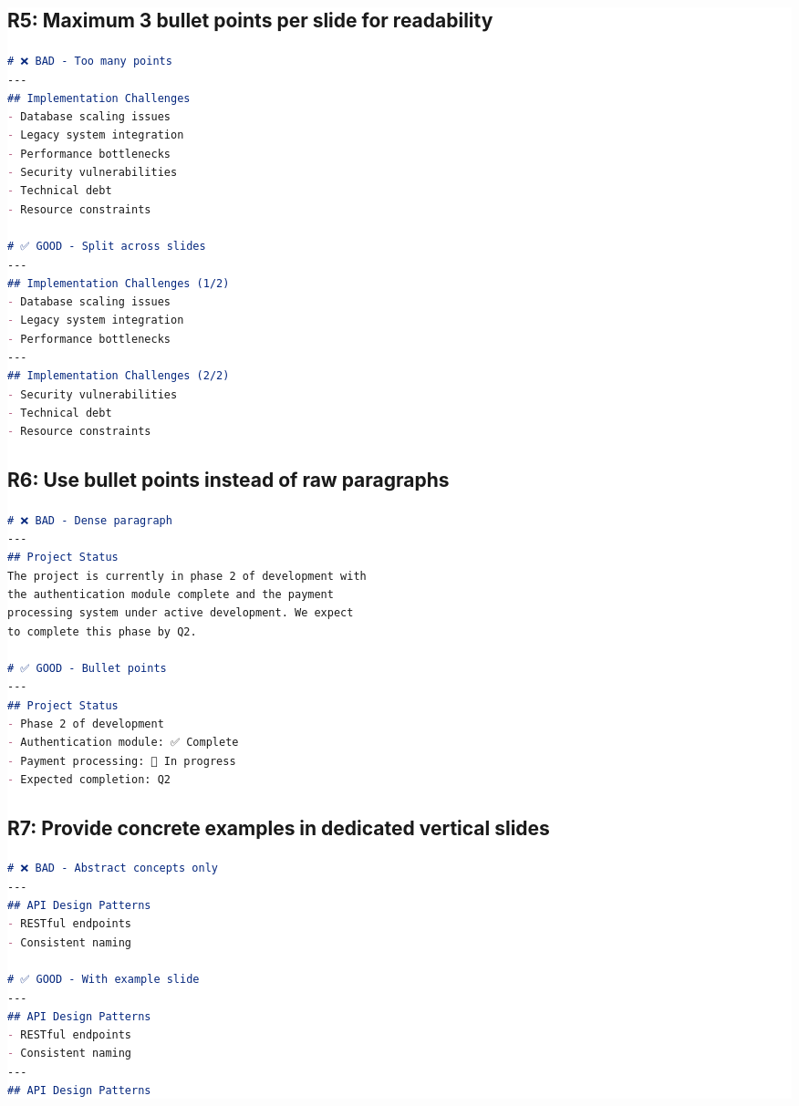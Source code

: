
## R5: Maximum 3 bullet points per slide for readability

```markdown
# ❌ BAD - Too many points
---
## Implementation Challenges
- Database scaling issues
- Legacy system integration
- Performance bottlenecks
- Security vulnerabilities
- Technical debt
- Resource constraints

# ✅ GOOD - Split across slides
---
## Implementation Challenges (1/2)
- Database scaling issues
- Legacy system integration
- Performance bottlenecks
---
## Implementation Challenges (2/2)
- Security vulnerabilities
- Technical debt
- Resource constraints
```

## R6: Use bullet points instead of raw paragraphs

```markdown
# ❌ BAD - Dense paragraph
---
## Project Status
The project is currently in phase 2 of development with 
the authentication module complete and the payment 
processing system under active development. We expect 
to complete this phase by Q2.

# ✅ GOOD - Bullet points
---
## Project Status
- Phase 2 of development
- Authentication module: ✅ Complete
- Payment processing: 🔄 In progress
- Expected completion: Q2
```

## R7: Provide concrete examples in dedicated vertical slides

```markdown
# ❌ BAD - Abstract concepts only
---
## API Design Patterns
- RESTful endpoints
- Consistent naming

# ✅ GOOD - With example slide
---
## API Design Patterns
- RESTful endpoints
- Consistent naming
---
## API Design Patterns
```
